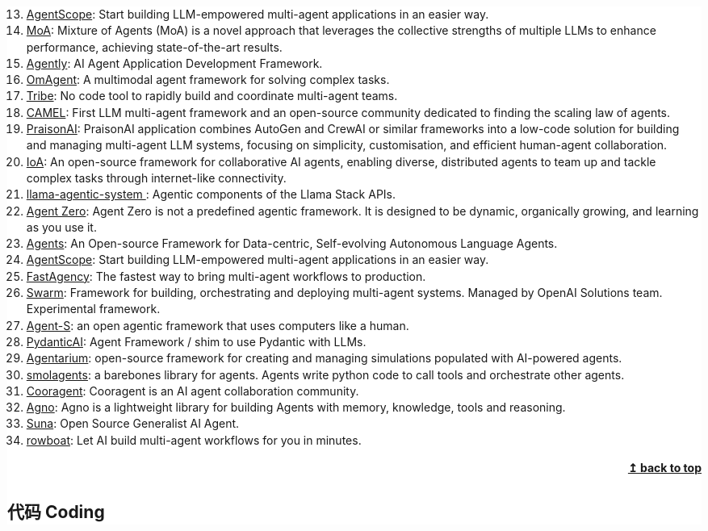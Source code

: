 13. [AgentScope](https://github.com/modelscope/agentscope): Start building LLM-empowered multi-agent applications in an easier way.
14. [MoA](https://github.com/togethercomputer/MoA): Mixture of Agents (MoA) is a novel approach that leverages the collective strengths of multiple LLMs to enhance performance, achieving state-of-the-art results.
15. [Agently](https://github.com/Maplemx/Agently): AI Agent Application Development Framework.
16. [OmAgent](https://github.com/om-ai-lab/OmAgent): A multimodal agent framework for solving complex tasks.
17. [Tribe](https://github.com/StreetLamb/tribe): No code tool to rapidly build and coordinate multi-agent teams.
18. [CAMEL](https://github.com/camel-ai/camel): First LLM multi-agent framework and an open-source community dedicated to finding the scaling law of agents.
19. [PraisonAI](https://github.com/MervinPraison/PraisonAI/): PraisonAI application combines AutoGen and CrewAI or similar frameworks into a low-code solution for building and managing multi-agent LLM systems, focusing on simplicity, customisation, and efficient human-agent collaboration.
20. [IoA](https://github.com/openbmb/ioa): An open-source framework for collaborative AI agents, enabling diverse, distributed agents to team up and tackle complex tasks through internet-like connectivity.
21. [llama-agentic-system ](https://github.com/meta-llama/llama-agentic-system): Agentic components of the Llama Stack APIs.
22. [Agent Zero](https://github.com/frdel/agent-zero): Agent Zero is not a predefined agentic framework. It is designed to be dynamic, organically growing, and learning as you use it.
23. [Agents](https://github.com/aiwaves-cn/agents): An Open-source Framework for Data-centric, Self-evolving Autonomous Language Agents.
24. [AgentScope](https://github.com/modelscope/agentscope): Start building LLM-empowered multi-agent applications in an easier way.
25. [FastAgency](https://github.com/airtai/fastagency): The fastest way to bring multi-agent workflows to production.
26. [Swarm](https://github.com/openai/swarm): Framework for building, orchestrating and deploying multi-agent systems. Managed by OpenAI Solutions team. Experimental framework.
27. [Agent-S](https://github.com/simular-ai/Agent-S): an open agentic framework that uses computers like a human.
28. [PydanticAI](https://github.com/pydantic/pydantic-ai): Agent Framework / shim to use Pydantic with LLMs.
29. [Agentarium](https://github.com/Thytu/Agentarium): open-source framework for creating and managing simulations populated with AI-powered agents.
30. [smolagents](https://github.com/huggingface/smolagents): a barebones library for agents. Agents write python code to call tools and orchestrate other agents.
31. [Cooragent](https://github.com/LeapLabTHU/cooragent): Cooragent is an AI agent collaboration community.
32. [Agno](https://github.com/agno-agi/agno): Agno is a lightweight library for building Agents with memory, knowledge, tools and reasoning.
33. [Suna](https://github.com/kortix-ai/suna): Open Source Generalist AI Agent.
34. [rowboat](https://github.com/rowboatlabs/rowboat): Let AI build multi-agent workflows for you in minutes.

<div align="right">
    <b><a href="#Contents">↥ back to top</a></b>
</div>

## 代码 Coding
